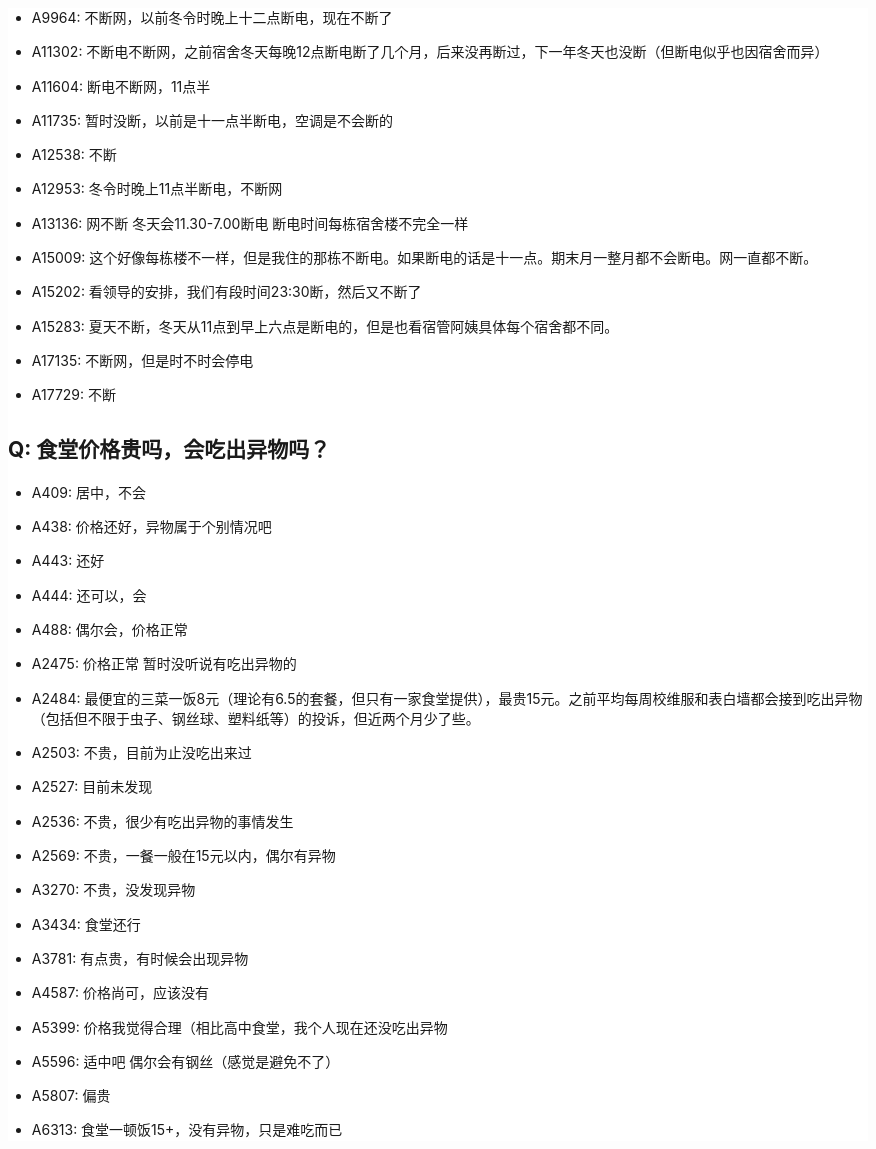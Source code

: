 - A9964: 不断网，以前冬令时晚上十二点断电，现在不断了

- A11302: 不断电不断网，之前宿舍冬天每晚12点断电断了几个月，后来没再断过，下一年冬天也没断（但断电似乎也因宿舍而异）

- A11604: 断电不断网，11点半

- A11735: 暂时没断，以前是十一点半断电，空调是不会断的

- A12538: 不断

- A12953: 冬令时晚上11点半断电，不断网

- A13136: 网不断 冬天会11.30-7.00断电 断电时间每栋宿舍楼不完全一样

- A15009: 这个好像每栋楼不一样，但是我住的那栋不断电。如果断电的话是十一点。期末月一整月都不会断电。网一直都不断。

- A15202: 看领导的安排，我们有段时间23:30断，然后又不断了

- A15283: 夏天不断，冬天从11点到早上六点是断电的，但是也看宿管阿姨具体每个宿舍都不同。

- A17135: 不断网，但是时不时会停电

- A17729: 不断

## Q: 食堂价格贵吗，会吃出异物吗？

- A409: 居中，不会

- A438: 价格还好，异物属于个别情况吧

- A443: 还好

- A444: 还可以，会

- A488: 偶尔会，价格正常

- A2475: 价格正常  暂时没听说有吃出异物的

- A2484: 最便宜的三菜一饭8元（理论有6.5的套餐，但只有一家食堂提供），最贵15元。之前平均每周校维服和表白墙都会接到吃出异物（包括但不限于虫子、钢丝球、塑料纸等）的投诉，但近两个月少了些。

- A2503: 不贵，目前为止没吃出来过

- A2527: 目前未发现

- A2536: 不贵，很少有吃出异物的事情发生

- A2569: 不贵，一餐一般在15元以内，偶尔有异物

- A3270: 不贵，没发现异物

- A3434: 食堂还行

- A3781: 有点贵，有时候会出现异物

- A4587: 价格尚可，应该没有

- A5399: 价格我觉得合理（相比高中食堂，我个人现在还没吃出异物

- A5596: 适中吧  偶尔会有钢丝（感觉是避免不了）

- A5807: 偏贵

- A6313: 食堂一顿饭15+，没有异物，只是难吃而已
